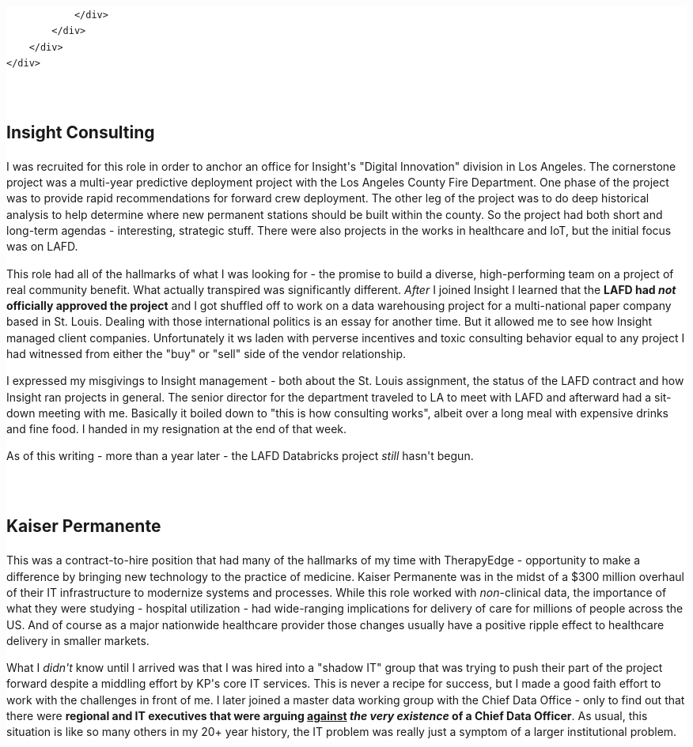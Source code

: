                 </div>
            </div>
        </div>
    </div>
</div>
<br class="Insight">
<div class="container-fluid">
    <div class="row">
        <div class="col-12 mt-3">
            <div class="card">
                <h2 class="card-header">Insight Consulting</h2>
                <div class="card-horizontal">
                    <div class="card-body">
                        <p class="card-text">I was recruited for this role in order to anchor an office for Insight's "Digital Innovation" division in Los Angeles. The cornerstone project was a multi-year predictive deployment project with the Los Angeles County Fire Department. One phase of the project was to provide rapid recommendations for forward crew deployment. The other leg of the project was to do deep historical analysis to help determine where new permanent stations should be built within the county. So the project had both short and long-term agendas - interesting, strategic stuff. There were also projects in the works in healthcare and IoT, but the initial focus was on LAFD.</p>
                        <p>This role had all of the hallmarks of what I was looking for - the promise to build a diverse, high-performing team on a project of real community benefit. What actually transpired was significantly different. <i>After</i> I joined Insight I learned that the <strong>LAFD had <i>not</i> officially approved the project</strong> and I got shuffled off to work on a data warehousing project for a multi-national paper company based in St. Louis. Dealing with those international politics is an essay for another time. But it allowed me to see how Insight managed client companies. Unfortunately it ws laden with perverse incentives and toxic consulting behavior equal to any project I had witnessed from either the "buy" or "sell" side of the vendor relationship. </p>
                        <p>I expressed my misgivings to Insight management - both about the St. Louis assignment, the status of the LAFD contract and how Insight ran projects in general. The senior director for the department traveled to LA to meet with LAFD and afterward had a sit-down meeting with me. Basically it boiled down to "this is how consulting works", albeit over a long meal with expensive drinks and fine food. I handed in my resignation at the end of that week.</p>
                        <p>As of this writing - more than a year later - the LAFD Databricks project <i>still</i> hasn't begun.</p>
                    </div>
                </div>
            </div>
        </div>
    </div>
</div>
<br class="KP">
<div class="container-fluid">
    <div class="row">
        <div class="col-12 mt-3">
            <div class="card">
                <h2 class="card-header">Kaiser Permanente</h2>
                <div class="card-horizontal">
                    <div class="card-body">
                        <p class="card-text">This was a contract-to-hire position that had many of the hallmarks of my time with TherapyEdge - opportunity to make a difference by bringing new technology to the practice of medicine. Kaiser Permanente was in the midst of a $300 million overhaul of their IT infrastructure to modernize systems and processes. While this role worked with <i>non</i>-clinical data, the importance of what they were studying - hospital utilization - had wide-ranging implications for delivery of care for millions of people across the US. And of course as a major nationwide healthcare provider those changes usually have a positive ripple effect to healthcare delivery in smaller markets. </p>
                        <p>What I <i>didn't</i> know until I arrived was that I was hired into a "shadow IT" group that was trying to push their part of the project forward despite a middling effort by KP's core IT services. This is never a recipe for success, but I made a good faith effort to work with the challenges in front of me. I later joined a master data working group with the Chief Data Office - only to find out that there were <strong>regional and IT executives that were arguing <u>against</u> <i>the very existence</i> of a Chief Data Officer</strong>. As usual, this situation is like so many others in my 20+ year history, the IT problem was really just a symptom of a larger institutional problem.</p>
